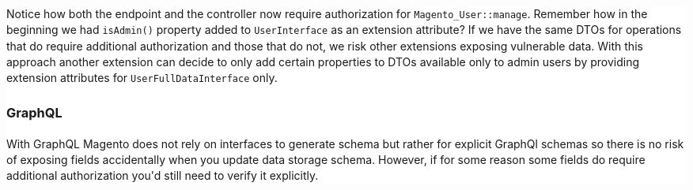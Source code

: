 Notice how both the endpoint and the controller now require authorization for `Magento_User::manage`. Remember how in the
beginning we had `isAdmin()` property added to `UserInterface` as an extension attribute? If we have the same DTOs
for operations that do require additional authorization and those that do not, we risk other extensions exposing
vulnerable data. With this approach another extension can decide to only add certain properties to DTOs available
only to admin users by providing extension attributes for `UserFullDataInterface` only.
  
### GraphQL
With GraphQL Magento does not rely on interfaces to generate schema but rather for explicit GraphQl schemas so there is
no risk of exposing fields accidentally when you update data storage schema. However, if for some reason some fields
do require additional authorization you'd still need to verify it explicitly.
